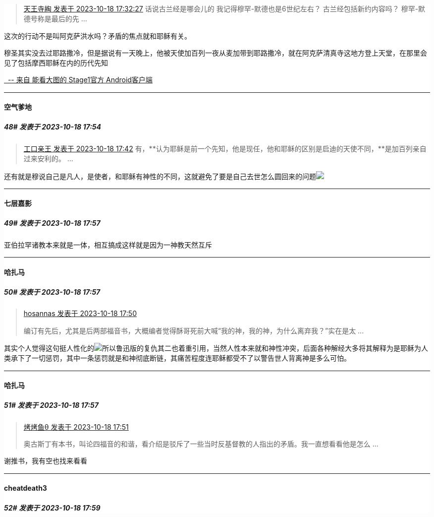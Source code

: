 <blockquote><a href="httphttps://bbs.saraba1st.com/2b/forum.php?mod=redirect&amp;goto=findpost&amp;pid=62754138&amp;ptid=2157134" target="_blank">天王寺綯 发表于 2023-10-18 17:32:27</a>
话说古兰经是哪会儿的
我记得穆罕-默德也是6世纪左右？
古兰经包括新约内容吗？
穆罕-默德号称是最后的先 ...</blockquote>这次的行动不是叫阿克萨洪水吗？矛盾的焦点就和耶稣有关。

穆圣其实没去过耶路撒冷，但是据说有一天晚上，他被天使加百列一夜从麦加带到耶路撒冷，就在阿克萨清真寺这地方登上天堂，在那里会见了包括摩西耶稣在内的历代先知

[  -- 来自 能看大图的 Stage1官方 Android客户端](https://www.coolapk.com/apk/140634)

*****

####  空气爹地  
##### 48#       发表于 2023-10-18 17:54

<blockquote><a href="httphttps://bbs.saraba1st.com/2b/forum.php?mod=redirect&amp;goto=findpost&amp;pid=62754262&amp;ptid=2157134" target="_blank">工口亲王 发表于 2023-10-18 17:42</a>
有，**认为耶稣是前一个先知，他是现任，他和耶稣的区别是启迪的天使不同，**是加百列亲自过来安利的。 ...</blockquote>
还有就是穆说自己是凡人，是使者，和耶稣有神性的不同，这就避免了要是自己去世怎么圆回来的问题<img src="https://static.saraba1st.com/image/smiley/face2017/064.png" referrerpolicy="no-referrer">

*****

####  七层嘉影  
##### 49#       发表于 2023-10-18 17:57

亚伯拉罕诸教本来就是一体，相互搞成这样就是因为一神教天然互斥

*****

####  哈扎马  
##### 50#       发表于 2023-10-18 17:57

<blockquote><a href="httphttps://bbs.saraba1st.com/2b/forum.php?mod=redirect&amp;goto=findpost&amp;pid=62754350&amp;ptid=2157134" target="_blank">hosannas 发表于 2023-10-18 17:50</a>

编订有先后，尤其是后两部福音书，大概编者觉得酥哥死前大喊“我的神，我的神，为什么离弃我？”实在是太 ...</blockquote>
其实个人觉得这句挺人性化的<img src="https://static.saraba1st.com/image/smiley/face2017/068.png" referrerpolicy="no-referrer">所以鲁迅版的复仇其二也着重引用，当然人性本来就和神性冲突，后面各种解经大多将其解释为是耶稣为人类承下了一切惩罚，其中一条惩罚就是和神彻底断链，其痛苦程度连耶稣都受不了以警告世人背离神是多么可怕。

*****

####  哈扎马  
##### 51#       发表于 2023-10-18 17:57

<blockquote><a href="httphttps://bbs.saraba1st.com/2b/forum.php?mod=redirect&amp;goto=findpost&amp;pid=62754363&amp;ptid=2157134" target="_blank">烤烤鱼θ 发表于 2023-10-18 17:51</a>

奥古斯丁有本书，叫论四福音的和谐，看介绍是驳斥了一些当时反基督教的人指出的矛盾。我一直想看看他是怎么 ...</blockquote>
谢推书，我有空也找来看看

*****

####  cheatdeath3  
##### 52#       发表于 2023-10-18 17:59
